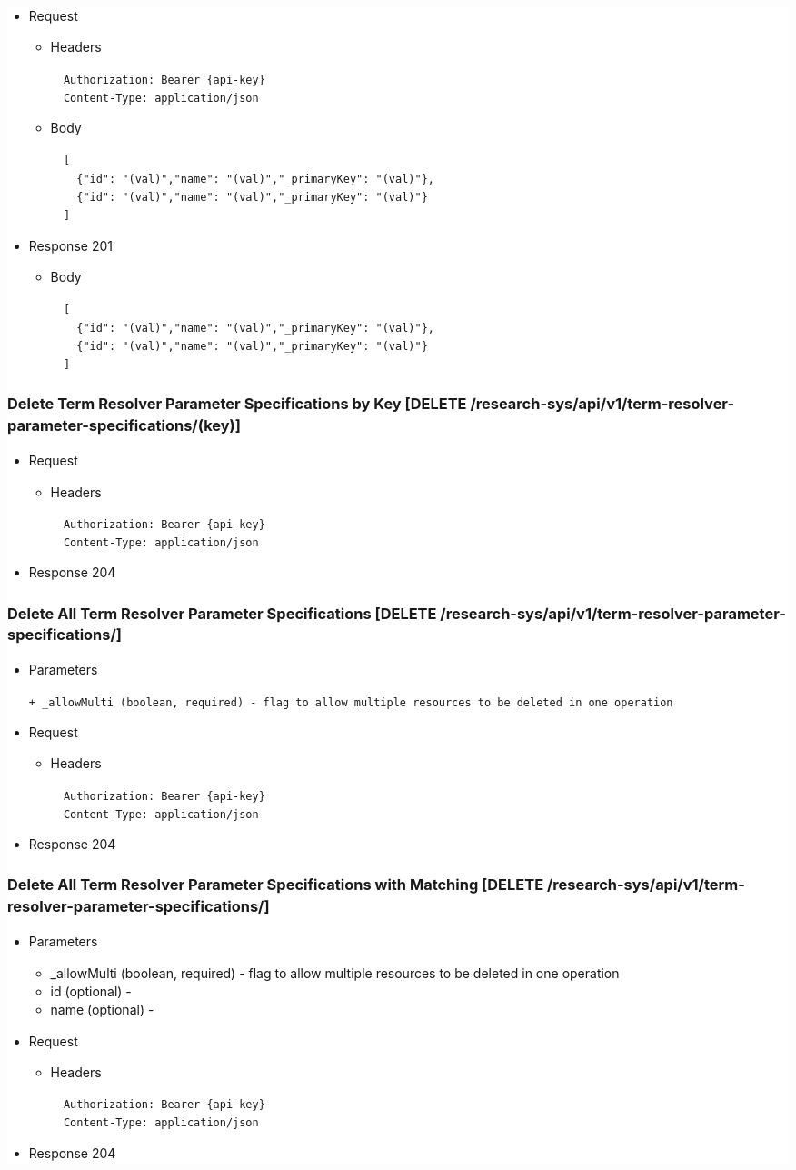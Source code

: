 + Request

    + Headers

            Authorization: Bearer {api-key}   
            Content-Type: application/json

    + Body
    
            [
              {"id": "(val)","name": "(val)","_primaryKey": "(val)"},
              {"id": "(val)","name": "(val)","_primaryKey": "(val)"}
            ]
			
+ Response 201
    
    + Body
            
            [
              {"id": "(val)","name": "(val)","_primaryKey": "(val)"},
              {"id": "(val)","name": "(val)","_primaryKey": "(val)"}
            ]
            
### Delete Term Resolver Parameter Specifications by Key [DELETE /research-sys/api/v1/term-resolver-parameter-specifications/(key)]
	 
+ Request

    + Headers

            Authorization: Bearer {api-key}
            Content-Type: application/json

+ Response 204

### Delete All Term Resolver Parameter Specifications [DELETE /research-sys/api/v1/term-resolver-parameter-specifications/]

+ Parameters

      + _allowMulti (boolean, required) - flag to allow multiple resources to be deleted in one operation

+ Request

    + Headers

            Authorization: Bearer {api-key}
            Content-Type: application/json

+ Response 204

### Delete All Term Resolver Parameter Specifications with Matching [DELETE /research-sys/api/v1/term-resolver-parameter-specifications/]

+ Parameters

    + _allowMulti (boolean, required) - flag to allow multiple resources to be deleted in one operation
    + id (optional) - 
    + name (optional) - 

      
+ Request

    + Headers

            Authorization: Bearer {api-key}
            Content-Type: application/json

+ Response 204
